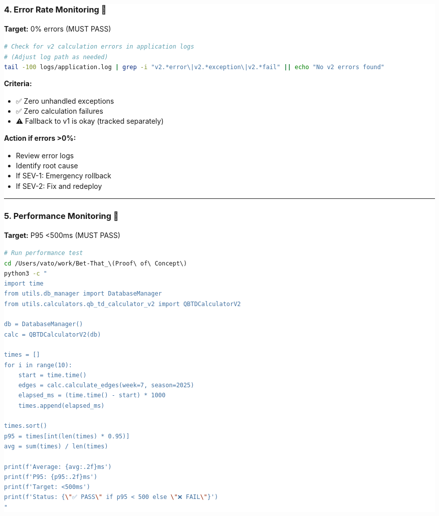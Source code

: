 ### 4. Error Rate Monitoring 🎯

**Target:** 0% errors (MUST PASS)

```bash
# Check for v2 calculation errors in application logs
# (Adjust log path as needed)
tail -100 logs/application.log | grep -i "v2.*error\|v2.*exception\|v2.*fail" || echo "No v2 errors found"
```

**Criteria:**
- ✅ Zero unhandled exceptions
- ✅ Zero calculation failures
- ⚠️ Fallback to v1 is okay (tracked separately)

**Action if errors >0%:**
- Review error logs
- Identify root cause
- If SEV-1: Emergency rollback
- If SEV-2: Fix and redeploy

---

### 5. Performance Monitoring 🎯

**Target:** P95 <500ms (MUST PASS)

```bash
# Run performance test
cd /Users/vato/work/Bet-That_\(Proof\ of\ Concept\)
python3 -c "
import time
from utils.db_manager import DatabaseManager
from utils.calculators.qb_td_calculator_v2 import QBTDCalculatorV2

db = DatabaseManager()
calc = QBTDCalculatorV2(db)

times = []
for i in range(10):
    start = time.time()
    edges = calc.calculate_edges(week=7, season=2025)
    elapsed_ms = (time.time() - start) * 1000
    times.append(elapsed_ms)

times.sort()
p95 = times[int(len(times) * 0.95)]
avg = sum(times) / len(times)

print(f'Average: {avg:.2f}ms')
print(f'P95: {p95:.2f}ms')
print(f'Target: <500ms')
print(f'Status: {\"✅ PASS\" if p95 < 500 else \"❌ FAIL\"}')
"
```
